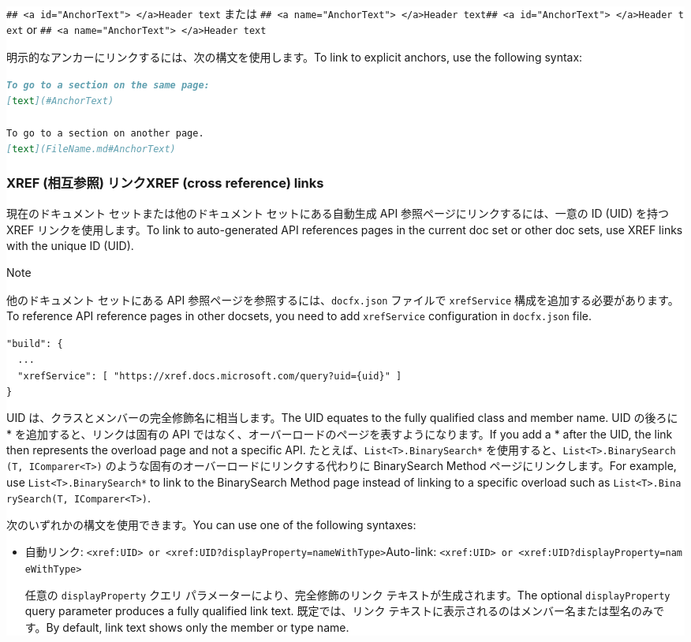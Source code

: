 <span data-ttu-id="4038e-181">`## <a id="AnchorText"> </a>Header text` または `## <a name="AnchorText"> </a>Header text`</span><span class="sxs-lookup"><span data-stu-id="4038e-181">`## <a id="AnchorText"> </a>Header text` or `## <a name="AnchorText"> </a>Header text`</span></span>

<span data-ttu-id="4038e-182">明示的なアンカーにリンクするには、次の構文を使用します。</span><span class="sxs-lookup"><span data-stu-id="4038e-182">To link to explicit anchors, use the following syntax:</span></span>

```markdown
To go to a section on the same page:
[text](#AnchorText)

To go to a section on another page.
[text](FileName.md#AnchorText)
```

### <a name="xref-cross-reference-links"></a><span data-ttu-id="4038e-183">XREF (相互参照) リンク</span><span class="sxs-lookup"><span data-stu-id="4038e-183">XREF (cross reference) links</span></span>

<span data-ttu-id="4038e-184">現在のドキュメント セットまたは他のドキュメント セットにある自動生成 API 参照ページにリンクするには、一意の ID (UID) を持つ XREF リンクを使用します。</span><span class="sxs-lookup"><span data-stu-id="4038e-184">To link to auto-generated API references pages in the current doc set or other doc sets, use XREF links with the unique ID (UID).</span></span>

> [!NOTE]
> <span data-ttu-id="4038e-185">他のドキュメント セットにある API 参照ページを参照するには、`docfx.json` ファイルで `xrefService` 構成を追加する必要があります。</span><span class="sxs-lookup"><span data-stu-id="4038e-185">To reference API reference pages in other docsets, you need to add `xrefService` configuration in `docfx.json` file.</span></span>
> ```
> "build": {
>   ...
>   "xrefService": [ "https://xref.docs.microsoft.com/query?uid={uid}" ]
> }
> ```

<span data-ttu-id="4038e-186">UID は、クラスとメンバーの完全修飾名に相当します。</span><span class="sxs-lookup"><span data-stu-id="4038e-186">The UID equates to the fully qualified class and member name.</span></span> <span data-ttu-id="4038e-187">UID の後ろに \* を追加すると、リンクは固有の API ではなく、オーバーロードのページを表すようになります。</span><span class="sxs-lookup"><span data-stu-id="4038e-187">If you add a \* after the UID, the link then represents the overload page and not a specific API.</span></span> <span data-ttu-id="4038e-188">たとえば、`List<T>.BinarySearch*` を使用すると、`List<T>.BinarySearch(T, IComparer<T>)` のような固有のオーバーロードにリンクする代わりに BinarySearch Method ページにリンクします。</span><span class="sxs-lookup"><span data-stu-id="4038e-188">For example, use `List<T>.BinarySearch*` to link to the BinarySearch Method page instead of linking to a specific overload such as `List<T>.BinarySearch(T, IComparer<T>)`.</span></span>

<span data-ttu-id="4038e-189">次のいずれかの構文を使用できます。</span><span class="sxs-lookup"><span data-stu-id="4038e-189">You can use one of the following syntaxes:</span></span>

- <span data-ttu-id="4038e-190">自動リンク: `<xref:UID> or <xref:UID?displayProperty=nameWithType>`</span><span class="sxs-lookup"><span data-stu-id="4038e-190">Auto-link: `<xref:UID> or <xref:UID?displayProperty=nameWithType>`</span></span>

  <span data-ttu-id="4038e-191">任意の `displayProperty` クエリ パラメーターにより、完全修飾のリンク テキストが生成されます。</span><span class="sxs-lookup"><span data-stu-id="4038e-191">The optional `displayProperty` query parameter produces a fully qualified link text.</span></span> <span data-ttu-id="4038e-192">既定では、リンク テキストに表示されるのはメンバー名または型名のみです。</span><span class="sxs-lookup"><span data-stu-id="4038e-192">By default, link text shows only the member or type name.</span></span>
